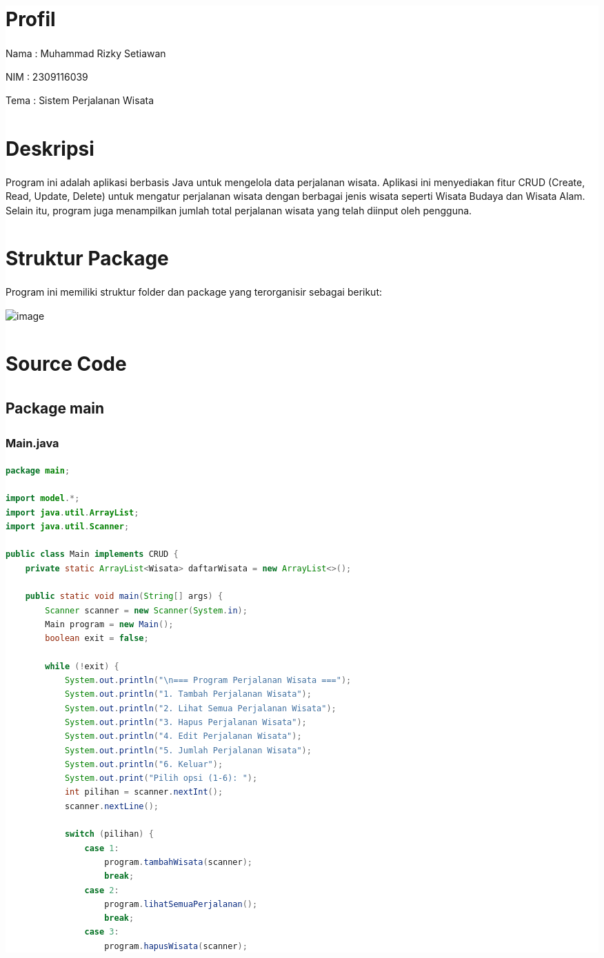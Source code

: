 # Profil
Nama : Muhammad Rizky Setiawan

NIM : 2309116039

Tema : Sistem Perjalanan Wisata

# Deskripsi
Program ini adalah aplikasi berbasis Java untuk mengelola data perjalanan wisata. Aplikasi ini menyediakan fitur CRUD (Create, Read, Update, Delete) untuk mengatur perjalanan wisata dengan berbagai jenis wisata seperti Wisata Budaya dan Wisata Alam. Selain itu, program juga menampilkan jumlah total perjalanan wisata yang telah diinput oleh pengguna.

# Struktur Package
Program ini memiliki struktur folder dan package yang terorganisir sebagai berikut:

![image](https://github.com/user-attachments/assets/4916cfb3-3673-45b0-9b93-8b881449f8fe)

# Source Code
## Package main
### Main.java

```java
package main;

import model.*;
import java.util.ArrayList;
import java.util.Scanner;

public class Main implements CRUD {
    private static ArrayList<Wisata> daftarWisata = new ArrayList<>();

    public static void main(String[] args) {
        Scanner scanner = new Scanner(System.in);
        Main program = new Main();
        boolean exit = false;

        while (!exit) {
            System.out.println("\n=== Program Perjalanan Wisata ===");
            System.out.println("1. Tambah Perjalanan Wisata");
            System.out.println("2. Lihat Semua Perjalanan Wisata");
            System.out.println("3. Hapus Perjalanan Wisata");
            System.out.println("4. Edit Perjalanan Wisata");
            System.out.println("5. Jumlah Perjalanan Wisata");
            System.out.println("6. Keluar");
            System.out.print("Pilih opsi (1-6): ");
            int pilihan = scanner.nextInt();
            scanner.nextLine();

            switch (pilihan) {
                case 1:
                    program.tambahWisata(scanner);
                    break;
                case 2:
                    program.lihatSemuaPerjalanan();
                    break;
                case 3:
                    program.hapusWisata(scanner);
```